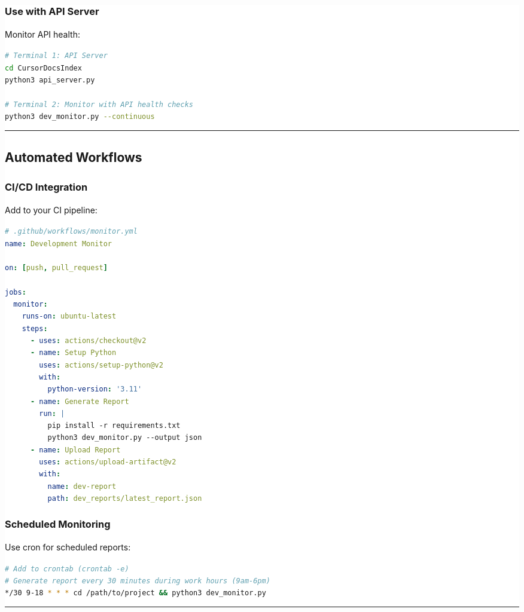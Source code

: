 ### Use with API Server

Monitor API health:
```bash
# Terminal 1: API Server
cd CursorDocsIndex
python3 api_server.py

# Terminal 2: Monitor with API health checks
python3 dev_monitor.py --continuous
```

---

## Automated Workflows

### CI/CD Integration

Add to your CI pipeline:

```yaml
# .github/workflows/monitor.yml
name: Development Monitor

on: [push, pull_request]

jobs:
  monitor:
    runs-on: ubuntu-latest
    steps:
      - uses: actions/checkout@v2
      - name: Setup Python
        uses: actions/setup-python@v2
        with:
          python-version: '3.11'
      - name: Generate Report
        run: |
          pip install -r requirements.txt
          python3 dev_monitor.py --output json
      - name: Upload Report
        uses: actions/upload-artifact@v2
        with:
          name: dev-report
          path: dev_reports/latest_report.json
```

### Scheduled Monitoring

Use cron for scheduled reports:

```bash
# Add to crontab (crontab -e)
# Generate report every 30 minutes during work hours (9am-6pm)
*/30 9-18 * * * cd /path/to/project && python3 dev_monitor.py
```

---